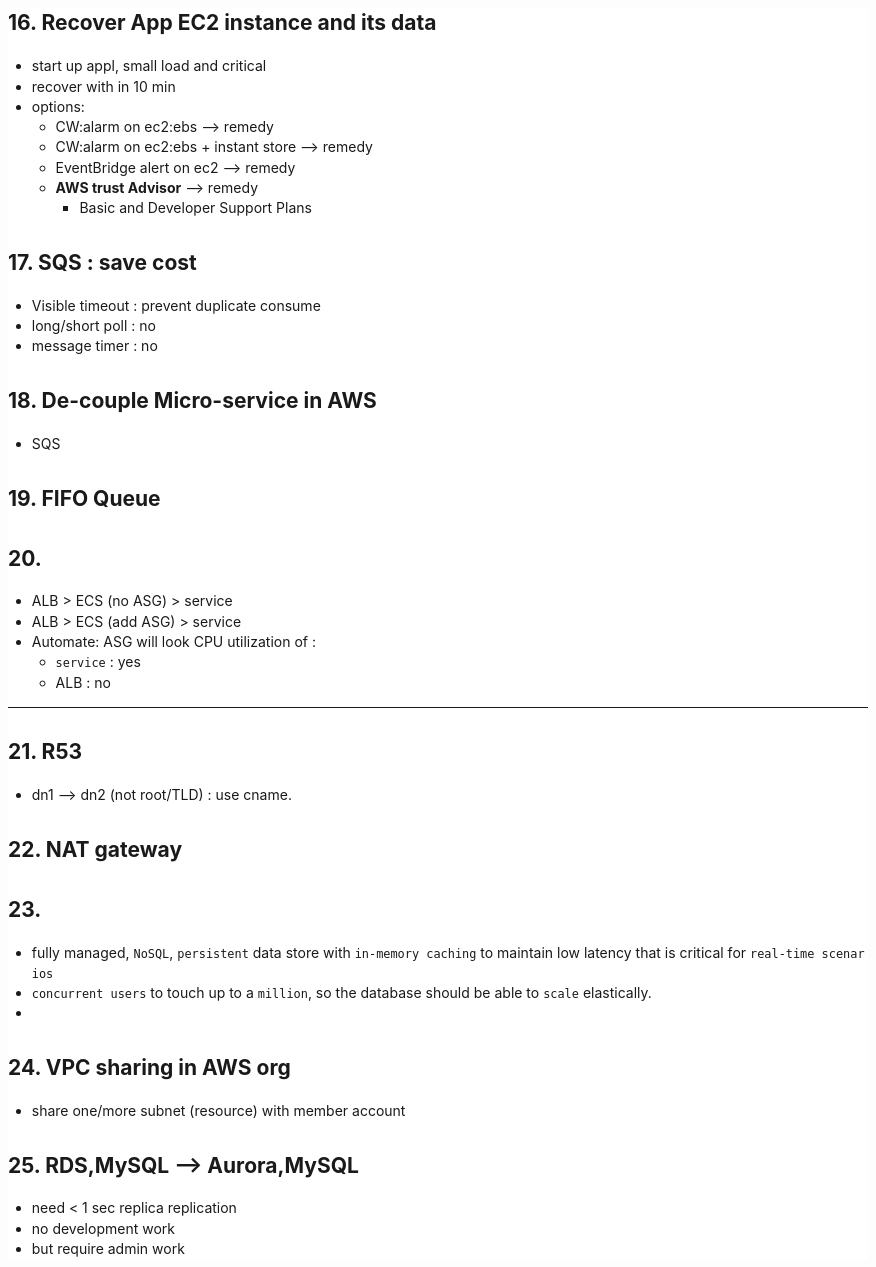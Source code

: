 ## 16. Recover App EC2 instance and its data
- start up appl, small load and critical
- recover with in 10 min
- options:
  - CW:alarm on ec2:ebs --> remedy
  - CW:alarm on ec2:ebs + instant store --> remedy
  - EventBridge alert on ec2 --> remedy
  - **AWS trust Advisor** --> remedy
    - Basic and Developer Support Plans

## 17. SQS : save cost
- Visible timeout : prevent duplicate consume
- long/short poll : no
- message timer : no

## 18. De-couple Micro-service in AWS
- SQS 

## 19. FIFO Queue

## 20. 
- ALB > ECS (no ASG) > service 
- ALB > ECS (add ASG) > service
- Automate: ASG  will look CPU utilization of :
  - `service` : yes
  - ALB : no

---

## 21. R53
- dn1 --> dn2 (not root/TLD) : use cname.

## 22. NAT gateway

## 23. 
- fully managed, `NoSQL`, `persistent` data store with `in-memory caching` to maintain low latency that is critical for `real-time scenarios`
- `concurrent users` to touch up to a `million`, so the database should be able to `scale` elastically.
- 
## 24. VPC sharing in AWS org
- share one/more subnet (resource) with member account

## 25. RDS,MySQL --> Aurora,MySQL
- need < 1 sec replica replication
- no development work
- but require admin work
